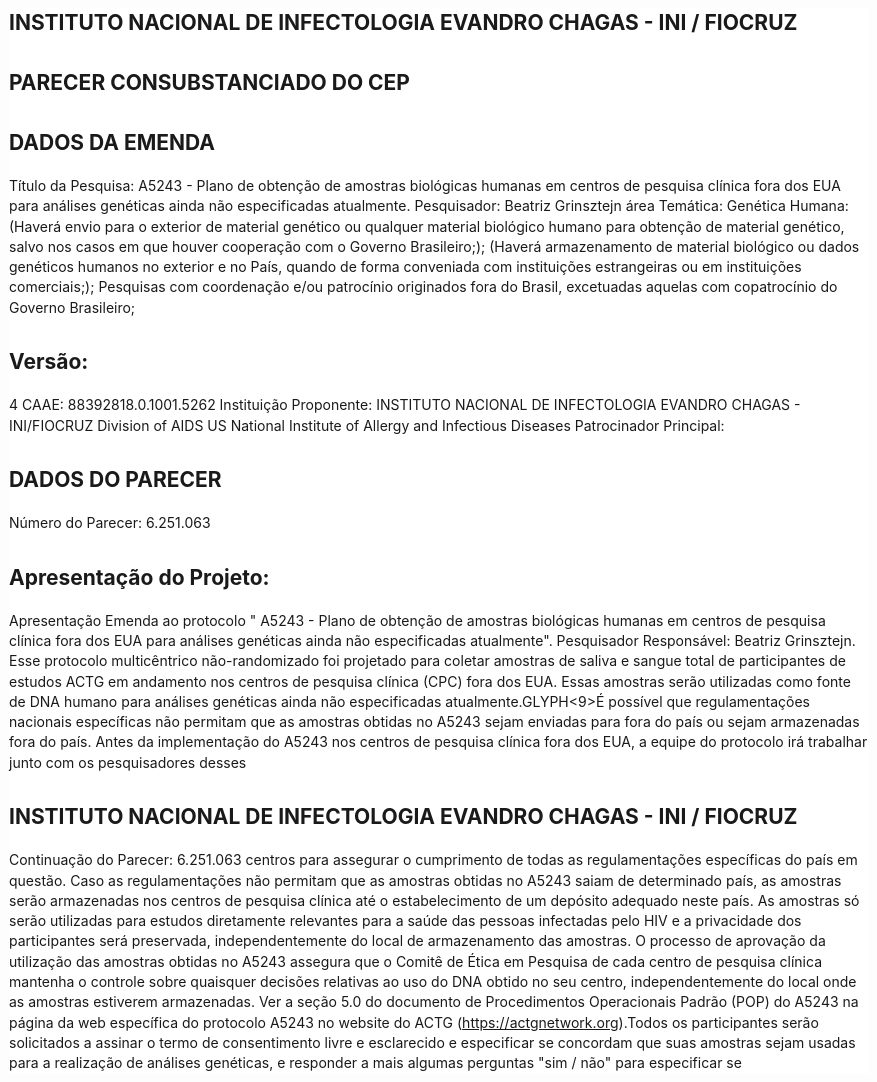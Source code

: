 ## INSTITUTO NACIONAL DE INFECTOLOGIA EVANDRO CHAGAS - INI / FIOCRUZ

## PARECER CONSUBSTANCIADO DO CEP
## DADOS DA EMENDA
Título da Pesquisa: A5243 - Plano de obtenção de amostras biológicas humanas em centros de pesquisa clínica fora dos EUA para análises genéticas ainda não especificadas atualmente.
Pesquisador:
Beatriz Grinsztejn
área Temática:
Genética Humana:
(Haverá envio para o exterior de material genético ou qualquer material biológico humano para obtenção de material genético, salvo nos casos em que houver cooperação com o Governo Brasileiro;);
(Haverá armazenamento de material biológico ou dados genéticos humanos no exterior e no País, quando de forma conveniada com instituições estrangeiras ou em instituições comerciais;);
Pesquisas com coordenação e/ou patrocínio originados fora do Brasil, excetuadas aquelas com copatrocínio do Governo Brasileiro;
## Versão:
4
CAAE:
88392818.0.1001.5262
Instituição Proponente: INSTITUTO NACIONAL DE INFECTOLOGIA EVANDRO CHAGAS - INI/FIOCRUZ Division of AIDS US National Institute of Allergy and Infectious Diseases Patrocinador Principal:
## DADOS DO PARECER
Número do Parecer:
6.251.063
## Apresentação do Projeto:
Apresentação Emenda ao protocolo " A5243 - Plano de obtenção de amostras biológicas humanas em centros de pesquisa clínica fora dos EUA para análises genéticas ainda não especificadas atualmente". Pesquisador Responsável: Beatriz Grinsztejn.
Esse protocolo multicêntrico não-randomizado foi projetado para coletar amostras de saliva e sangue total de participantes de estudos ACTG em andamento nos centros de pesquisa clínica (CPC) fora dos EUA. Essas amostras serão utilizadas como fonte de DNA humano para análises genéticas ainda não especificadas atualmente.GLYPH&lt;9&gt;É possível que regulamentações nacionais específicas não permitam que as amostras obtidas no A5243 sejam enviadas para fora do país ou sejam armazenadas fora do país. Antes da implementação do A5243 nos centros de pesquisa clínica fora dos EUA, a equipe do protocolo irá trabalhar junto com os pesquisadores desses
## INSTITUTO NACIONAL DE INFECTOLOGIA EVANDRO CHAGAS - INI / FIOCRUZ

Continuação do Parecer: 6.251.063
centros para assegurar o cumprimento de todas as regulamentações específicas do país em questão. Caso as regulamentações não permitam que as amostras obtidas no A5243 saiam de determinado país, as amostras serão armazenadas nos centros de pesquisa clínica até o estabelecimento de um depósito adequado neste país. As amostras só serão utilizadas para estudos diretamente relevantes para a saúde das pessoas infectadas pelo HIV e a privacidade dos participantes será preservada, independentemente do local de armazenamento das amostras. O processo de aprovação da utilização das amostras obtidas no A5243 assegura que o Comitê de Ética em Pesquisa de cada centro de pesquisa clínica mantenha o controle sobre quaisquer decisões relativas ao uso do DNA obtido no seu centro, independentemente do local onde as amostras estiverem armazenadas. Ver a seção 5.0 do documento de Procedimentos Operacionais Padrão (POP) do A5243 na página da web específica do protocolo A5243 no website do ACTG (https://actgnetwork.org).Todos os participantes serão solicitados a assinar o termo de consentimento livre e esclarecido e especificar se concordam que suas amostras sejam usadas para a realização de análises genéticas, e responder a mais algumas perguntas "sim / não" para especificar se